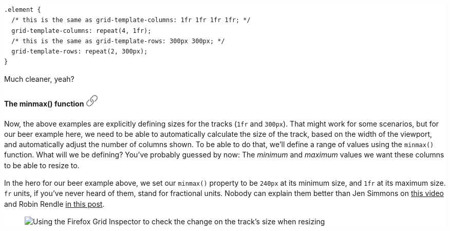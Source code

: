 ```css/2,4
.element {
  /* this is the same as grid-template-columns: 1fr 1fr 1fr 1fr; */
  grid-template-columns: repeat(4, 1fr);
  /* this is the same as grid-template-rows: 300px 300px; */
  grid-template-rows: repeat(2, 300px);
}
```

Much cleaner, yeah?

<h4 id="the-minmax-function">
  The minmax() function

  <a href="#the-minmax-function" aria-label="Permalink">
    <svg width="23" height="23" viewBox="0 0 23 23" fill="none" xmlns="http://www.w3.org/2000/svg"><path d="M13.9326 17.7227C16.0811 15.5742 16.0811 12.0078 13.9326 9.81641C13.374 9.30078 12.7725 8.91406 12.1279 8.61328C11.8701 8.52734 11.5264 8.65625 11.4404 8.95703C11.3975 9.12891 11.3545 9.42969 11.3115 9.60156C11.3115 9.81641 11.4404 10.0312 11.6553 10.1172C12.085 10.2891 12.4717 10.5898 12.8154 10.9336C14.4053 12.4805 14.4053 15.0586 12.8584 16.6055L12.8154 16.6484L9.4209 20.043C7.83105 21.6328 5.2959 21.6328 3.70605 20.043C2.11621 18.4531 2.11621 15.918 3.70605 14.3281C3.70605 14.3281 6.24121 11.793 6.92871 11.1055C7.05762 10.9766 7.10059 10.8047 7.10059 10.6758C7.05762 10.4609 7.05762 10.2461 7.05762 10.0312C7.01465 9.60156 6.49902 9.38672 6.15527 9.6875C6.1123 9.73047 6.06934 9.77344 6.02637 9.81641L2.63184 13.2539C0.44043 15.4023 0.44043 18.9688 2.63184 21.1172C4.78027 23.3086 8.34668 23.3086 10.4951 21.1172L13.9326 17.7227ZM10.0225 13.7266C10.5811 14.2422 11.1826 14.6289 11.8271 14.9297C12.085 15.0156 12.4287 14.8867 12.5146 14.5859C12.5576 14.4141 12.6006 14.1133 12.6436 13.9414C12.6436 13.7266 12.5146 13.5117 12.2998 13.4258C11.8701 13.2539 11.4834 12.9531 11.1396 12.6094C9.5498 11.0625 9.5498 8.48438 11.0967 6.9375L11.1396 6.89453L14.5342 3.5C16.124 1.91016 18.6592 1.91016 20.249 3.5C21.8389 5.08984 21.8389 7.625 20.249 9.21484C20.249 9.21484 17.7139 11.75 17.0264 12.4375C16.8975 12.5664 16.8545 12.7383 16.8545 12.8672C16.8975 13.0391 16.8975 13.3398 16.8975 13.5117C16.9404 13.9414 17.4561 14.1562 17.7998 13.8555C17.8428 13.8125 17.8857 13.7695 17.9287 13.7266L21.3232 10.2891C23.5146 8.14062 23.5146 4.57422 21.3232 2.42578C19.1748 0.234375 15.6084 0.234375 13.46 2.42578L10.0225 5.82031C7.87402 7.96875 7.87402 11.5352 10.0225 13.7266Z" fill="#767676"/></svg>
  </a>
</h4>

Now, the above examples are explicitly defining sizes for the tracks (`1fr` and `300px`). That might work for some scenarios, but for our beer example here, we need to be able to automatically calculate the size of the track, based on the width of the viewport, and automatically adjust the number of columns shown. To be able to do that, we’ll define a range of values using the `minmax()` function. What will we be defining? You’ve probably guessed by now: The *minimum* and *maximum* values we want these columns to be able to resize to.

In the hero for our beer example above, we set our `minmax()` property to be `240px` at its minimum size, and `1fr` at its maximum size. `fr` units, if you’ve never heard of them, stand for fractional units. Nobody can explain them better than Jen Simmons on <a href="https://www.youtube.com/watch?v=ZPtpzuRajzM" target="_blank" rel="noopener noreferrer">this video</a> and Robin Rendle <a href="https://css-tricks.com/introduction-fr-css-unit/" target="_blank" rel="noopener noreferrer">in this post</a>.

<figure>
  <img
    src="https://res.cloudinary.com/jmg-cursos/image/upload/w_512,f_auto,q_auto:good/blog/look-ma-no-media-queries-responsive-layouts-with-css-grid/m-FzPS4A.gif"
    srcset="https://res.cloudinary.com/jmg-cursos/image/upload/w_256,f_auto,q_auto:good/blog/look-ma-no-media-queries-responsive-layouts-with-css-grid/m-FzPS4A.gif 256w, https://res.cloudinary.com/jmg-cursos/image/upload/w_512,f_auto,q_auto:good/blog/look-ma-no-media-queries-responsive-layouts-with-css-grid/m-FzPS4A.gif 512w, https://res.cloudinary.com/jmg-cursos/image/upload/w_650,f_auto,q_auto:good/blog/look-ma-no-media-queries-responsive-layouts-with-css-grid/m-FzPS4A.gif 650w"
    sizes="(min-width: 650px) 650px, 100vw"
    width="650"
    height="420"
    loading="lazy"
    alt="Using the Firefox Grid Inspector to check the change on the track’s size when resizing"
  />
  <figcaption>